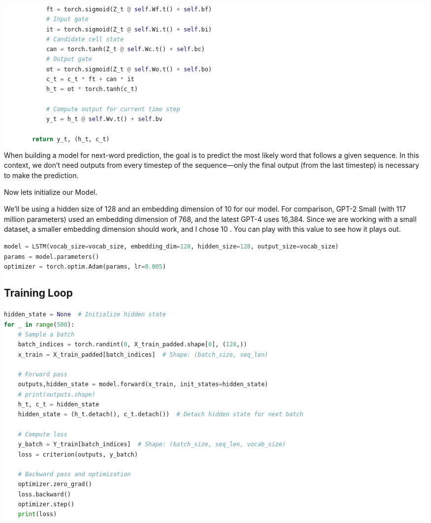 ```python
            ft = torch.sigmoid(Z_t @ self.Wf.t() + self.bf)
            # Input gate
            it = torch.sigmoid(Z_t @ self.Wi.t() + self.bi)
            # Candidate cell state
            can = torch.tanh(Z_t @ self.Wc.t() + self.bc)
            # Output gate
            ot = torch.sigmoid(Z_t @ self.Wo.t() + self.bo)
            c_t = c_t * ft + can * it
            h_t = ot * torch.tanh(c_t)
            
            # Compute output for current time step
            y_t = h_t @ self.Wv.t() + self.bv
           
        return y_t, (h_t, c_t)
```

When building a model for next-word prediction, the goal is to predict the most likely word that follows a given sequence. In this context, we don’t need outputs from every timestep of the sequence—only the final output (from the last timestep) is necessary to make the prediction.

Now lets initialize our Model.

We’ll be using a hidden size of 128 and an embedding dimension of 10 for our model. For comparison, GPT-2 Small (with 117 million parameters) used an embedding dimension of 768, and the latest GPT-4 uses 16,384. Since we are working with a small dataset, a smaller embedding dimension should work, and I chose 10 . You can play with this value to see how it plays out. 

```python
model = LSTM(vocab_size=vocab_size, embedding_dim=128, hidden_size=128, output_size=vocab_size)
params = model.parameters()
optimizer = torch.optim.Adam(params, lr=0.005)
```

## Training Loop

```python
hidden_state = None  # Initialize hidden state
for _ in range(500):
    # Sample a batch
    batch_indices = torch.randint(0, X_train_padded.shape[0], (128,))
    x_train = X_train_padded[batch_indices]  # Shape: (batch_size, seq_len)
    
    # Forward pass
    outputs,hidden_state = model.forward(x_train, init_states=hidden_state)
    # print(outputs.shape)
    h_t, c_t = hidden_state
    hidden_state = (h_t.detach(), c_t.detach())  # Detach hidden state for next batch

    # Compute loss
    y_batch = Y_train[batch_indices]  # Shape: (batch_size, seq_len, vocab_size)
    loss = criterion(outputs, y_batch)
    
    # Backward pass and optimization
    optimizer.zero_grad()
    loss.backward()
    optimizer.step()
    print(loss)

```
